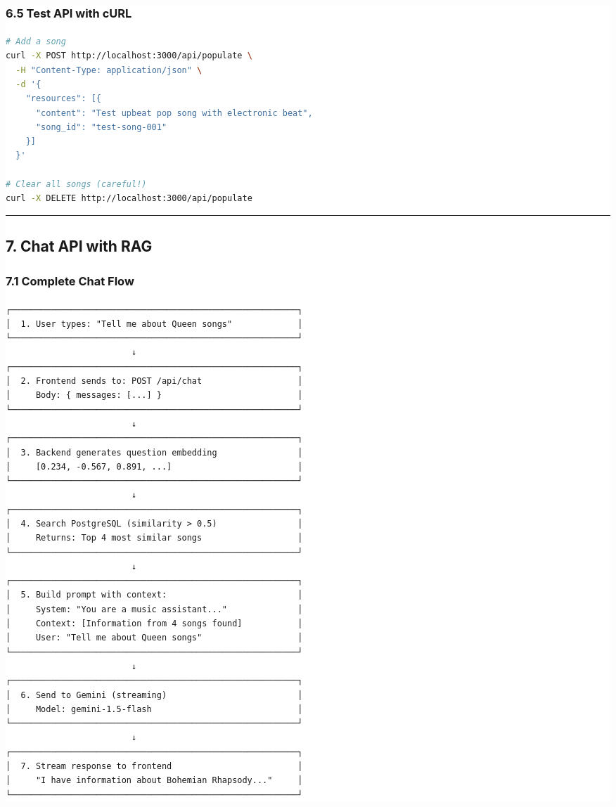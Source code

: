 ### 6.5 Test API with cURL

```bash
# Add a song
curl -X POST http://localhost:3000/api/populate \
  -H "Content-Type: application/json" \
  -d '{
    "resources": [{
      "content": "Test upbeat pop song with electronic beat",
      "song_id": "test-song-001"
    }]
  }'

# Clear all songs (careful!)
curl -X DELETE http://localhost:3000/api/populate
```

---

## 7. Chat API with RAG

### 7.1 Complete Chat Flow

```
┌─────────────────────────────────────────────────────────┐
│  1. User types: "Tell me about Queen songs"             │
└─────────────────────────────────────────────────────────┘
                         ↓
┌─────────────────────────────────────────────────────────┐
│  2. Frontend sends to: POST /api/chat                   │
│     Body: { messages: [...] }                           │
└─────────────────────────────────────────────────────────┘
                         ↓
┌─────────────────────────────────────────────────────────┐
│  3. Backend generates question embedding                │
│     [0.234, -0.567, 0.891, ...]                         │
└─────────────────────────────────────────────────────────┘
                         ↓
┌─────────────────────────────────────────────────────────┐
│  4. Search PostgreSQL (similarity > 0.5)                │
│     Returns: Top 4 most similar songs                   │
└─────────────────────────────────────────────────────────┘
                         ↓
┌─────────────────────────────────────────────────────────┐
│  5. Build prompt with context:                          │
│     System: "You are a music assistant..."              │
│     Context: [Information from 4 songs found]           │
│     User: "Tell me about Queen songs"                   │
└─────────────────────────────────────────────────────────┘
                         ↓
┌─────────────────────────────────────────────────────────┐
│  6. Send to Gemini (streaming)                          │
│     Model: gemini-1.5-flash                             │
└─────────────────────────────────────────────────────────┘
                         ↓
┌─────────────────────────────────────────────────────────┐
│  7. Stream response to frontend                         │
│     "I have information about Bohemian Rhapsody..."     │
└─────────────────────────────────────────────────────────┘
```
